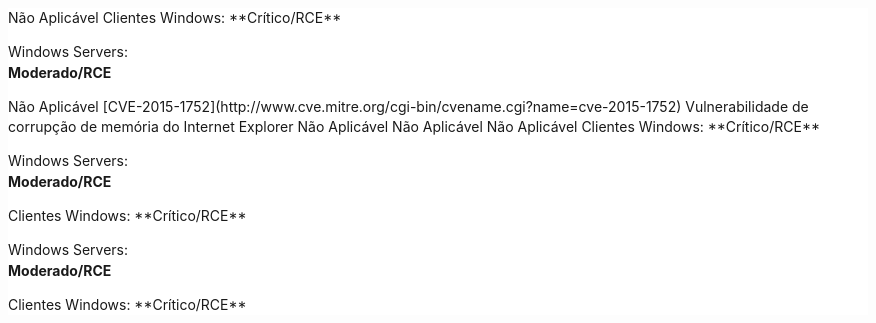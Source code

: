 </td>
<td style="border:1px solid black;">
Não Aplicável

</td>
<td style="border:1px solid black;">
Clientes Windows:  
**Crítico/RCE**  

Windows Servers:  
**Moderado/RCE**

</td>
<td style="border:1px solid black;">
Não Aplicável

</td>
</tr>
<tr>
<td style="border:1px solid black;">
[CVE-2015-1752](http://www.cve.mitre.org/cgi-bin/cvename.cgi?name=cve-2015-1752)

</td>
<td style="border:1px solid black;">
Vulnerabilidade de corrupção de memória do Internet Explorer

</td>
<td style="border:1px solid black;">
Não Aplicável

</td>
<td style="border:1px solid black;">
Não Aplicável

</td>
<td style="border:1px solid black;">
Não Aplicável

</td>
<td style="border:1px solid black;">
Clientes Windows:  
**Crítico/RCE**  

Windows Servers:  
**Moderado/RCE**

</td>
<td style="border:1px solid black;">
Clientes Windows:  
**Crítico/RCE**  

Windows Servers:  
**Moderado/RCE**

</td>
<td style="border:1px solid black;">
Clientes Windows:  
**Crítico/RCE**  
